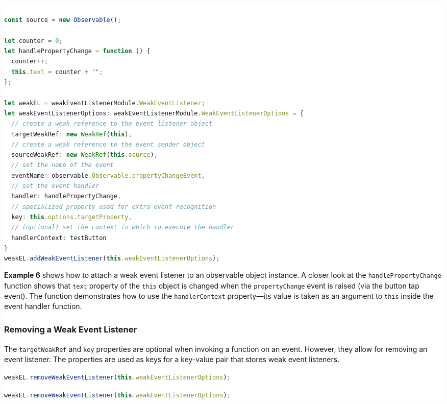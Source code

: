 ``` TypeScript

const source = new Observable();

let counter = 0;
let handlePropertyChange = function () {
  counter++;
  this.text = counter + "";
};

let weakEL = weakEventListenerModule.WeakEventListener;
let weakEventListenerOptions: weakEventListenerModule.WeakEventListenerOptions = {
  // create a weak reference to the event listener object
  targetWeakRef: new WeakRef(this),
  // create a weak reference to the event sender object
  sourceWeakRef: new WeakRef(this.source),
  // set the name of the event
  eventName: observable.Observable.propertyChangeEvent,
  // set the event handler
  handler: handlePropertyChange,
  // specialized property used for extra event recognition
  key: this.options.targetProperty,
  // (optional) set the context in which to execute the handler
  handlerContext: testButton
}
weakEL.addWeakEventListener(this.weakEventListenerOptions);
```

__Example 6__ shows how to attach a weak event listener to an observable object instance. A closer look at the `handlePropertyChange` function shows that `text` property of the `this` object is changed when the `propertyChange` event is raised (via the button tap event). The function demonstrates how to use the `handlerContext` property&mdash;its value is taken as an argument to `this` inside the event handler function.

### Removing a Weak Event Listener

The `targetWeakRef` and `key` properties are optional when invoking a function on an event. However, they allow for removing an event listener. The properties are used as keys for a key-value pair that stores weak event listeners.

``` JavaScript
weakEL.removeWeakEventListener(this.weakEventListenerOptions);
```
``` TypeScript
weakEL.removeWeakEventListener(this.weakEventListenerOptions);
```
